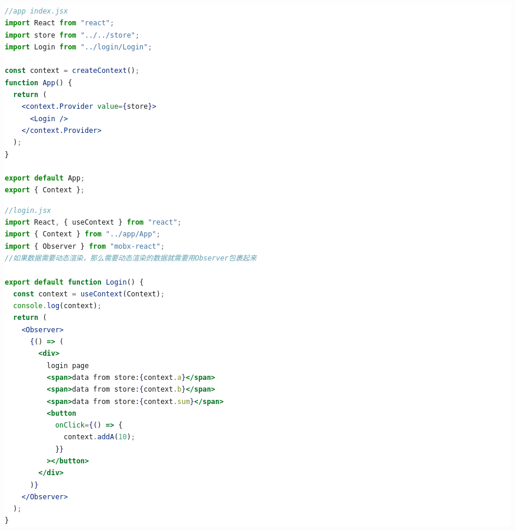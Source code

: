 ```jsx
//app index.jsx
import React from "react";
import store from "../../store";
import Login from "../login/Login";

const context = createContext();
function App() {
  return (
    <context.Provider value={store}>
      <Login />
    </context.Provider>
  );
}

export default App;
export { Context };
```

```jsx
//login.jsx
import React, { useContext } from "react";
import { Context } from "../app/App";
import { Observer } from "mobx-react";
//如果数据需要动态渲染，那么需要动态渲染的数据就需要用Observer包裹起来

export default function Login() {
  const context = useContext(Context);
  console.log(context);
  return (
    <Observer>
      {() => (
        <div>
          login page
          <span>data from store:{context.a}</span>
          <span>data from store:{context.b}</span>
          <span>data from store:{context.sum}</span>
          <button
            onClick={() => {
              context.addA(10);
            }}
          ></button>
        </div>
      )}
    </Observer>
  );
}
```
